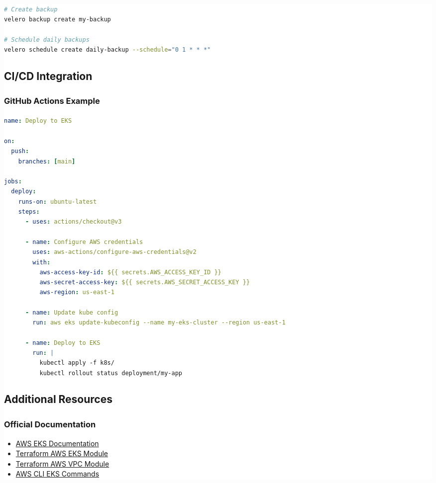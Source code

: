 ```bash
# Create backup
velero backup create my-backup

# Schedule daily backups
velero schedule create daily-backup --schedule="0 1 * * *"
```

## CI/CD Integration

### GitHub Actions Example

```yaml
name: Deploy to EKS

on:
  push:
    branches: [main]

jobs:
  deploy:
    runs-on: ubuntu-latest
    steps:
      - uses: actions/checkout@v3

      - name: Configure AWS credentials
        uses: aws-actions/configure-aws-credentials@v2
        with:
          aws-access-key-id: ${{ secrets.AWS_ACCESS_KEY_ID }}
          aws-secret-access-key: ${{ secrets.AWS_SECRET_ACCESS_KEY }}
          aws-region: us-east-1

      - name: Update kube config
        run: aws eks update-kubeconfig --name my-eks-cluster --region us-east-1

      - name: Deploy to EKS
        run: |
          kubectl apply -f k8s/
          kubectl rollout status deployment/my-app
```

## Additional Resources

### Official Documentation

- [AWS EKS Documentation](https://docs.aws.amazon.com/eks/)
- [Terraform AWS EKS Module](https://registry.terraform.io/modules/terraform-aws-modules/eks/aws/latest)
- [Terraform AWS VPC Module](https://registry.terraform.io/modules/terraform-aws-modules/vpc/aws/latest)
- [AWS CLI EKS Commands](https://docs.aws.amazon.com/cli/latest/reference/eks/)
